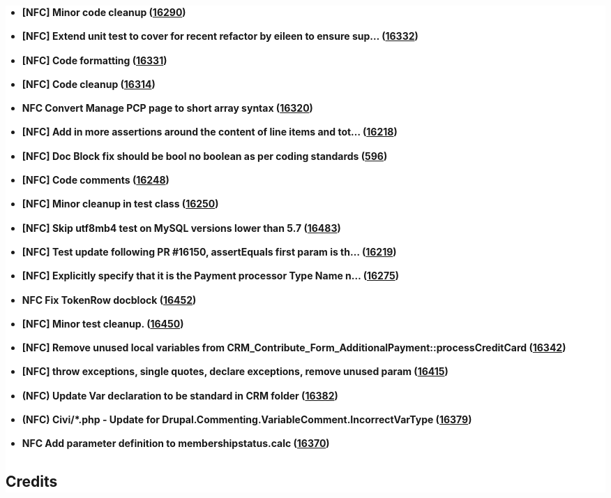 - **[NFC] Minor code cleanup
  ([16290](https://github.com/civicrm/civicrm-core/pull/16290))**

- **[NFC] Extend unit test to cover for recent refactor by eileen to ensure sup…
  ([16332](https://github.com/civicrm/civicrm-core/pull/16332))**

- **[NFC] Code formatting
  ([16331](https://github.com/civicrm/civicrm-core/pull/16331))**

- **[NFC] Code cleanup
  ([16314](https://github.com/civicrm/civicrm-core/pull/16314))**

- **NFC Convert Manage PCP page to short array syntax
  ([16320](https://github.com/civicrm/civicrm-core/pull/16320))**

- **[NFC] Add in more assertions around the content of line items and tot…
  ([16218](https://github.com/civicrm/civicrm-core/pull/16218))**

- **[NFC] Doc Block fix should be bool no boolean as per coding standards
  ([596](https://github.com/civicrm/civicrm-drupal/pull/596))**

- **[NFC] Code comments
  ([16248](https://github.com/civicrm/civicrm-core/pull/16248))**

- **[NFC] Minor cleanup in test class
  ([16250](https://github.com/civicrm/civicrm-core/pull/16250))**

- **[NFC] Skip utf8mb4 test on MySQL versions lower than 5.7
  ([16483](https://github.com/civicrm/civicrm-core/pull/16483))**

- **[NFC] Test update following PR #16150, assertEquals first param is th…
  ([16219](https://github.com/civicrm/civicrm-core/pull/16219))**

- **[NFC] Explicitly specify that it is the Payment processor Type Name n…
  ([16275](https://github.com/civicrm/civicrm-core/pull/16275))**

- **NFC Fix TokenRow docblock
  ([16452](https://github.com/civicrm/civicrm-core/pull/16452))**

- **[NFC] Minor test cleanup.
  ([16450](https://github.com/civicrm/civicrm-core/pull/16450))**

- **[NFC] Remove unused local variables from
  CRM_Contribute_Form_AdditionalPayment::processCreditCard
  ([16342](https://github.com/civicrm/civicrm-core/pull/16342))**

- **[NFC] throw exceptions, single quotes, declare exceptions, remove unused
  param ([16415](https://github.com/civicrm/civicrm-core/pull/16415))**

- **(NFC) Update Var declaration to be standard in CRM folder
  ([16382](https://github.com/civicrm/civicrm-core/pull/16382))**

- **(NFC) Civi/*.php - Update for
  Drupal.Commenting.VariableComment.IncorrectVarType
  ([16379](https://github.com/civicrm/civicrm-core/pull/16379))**

- **NFC Add parameter definition to membershipstatus.calc
  ([16370](https://github.com/civicrm/civicrm-core/pull/16370))**

## <a name="credits"></a>Credits
